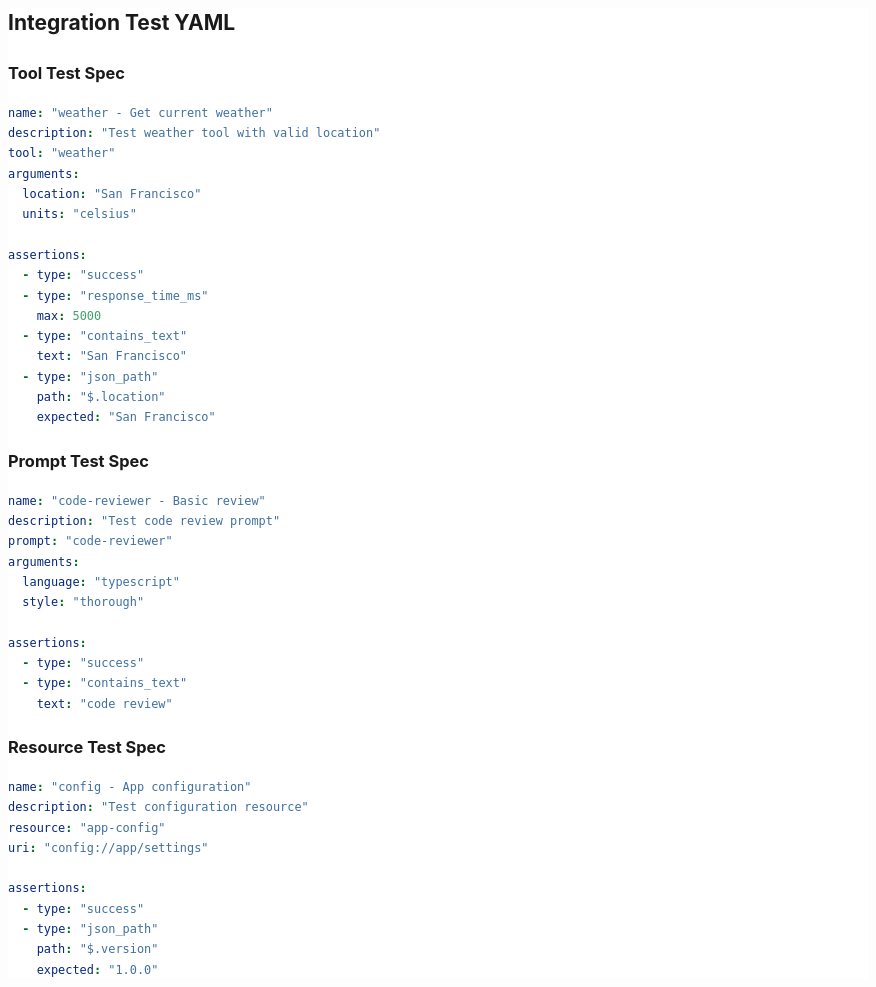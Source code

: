 ## Integration Test YAML

### Tool Test Spec
```yaml
name: "weather - Get current weather"
description: "Test weather tool with valid location"
tool: "weather"
arguments:
  location: "San Francisco"
  units: "celsius"

assertions:
  - type: "success"
  - type: "response_time_ms"
    max: 5000
  - type: "contains_text"
    text: "San Francisco"
  - type: "json_path"
    path: "$.location"
    expected: "San Francisco"
```

### Prompt Test Spec
```yaml
name: "code-reviewer - Basic review"
description: "Test code review prompt"
prompt: "code-reviewer"
arguments:
  language: "typescript"
  style: "thorough"

assertions:
  - type: "success"
  - type: "contains_text"
    text: "code review"
```

### Resource Test Spec
```yaml
name: "config - App configuration"
description: "Test configuration resource"
resource: "app-config"
uri: "config://app/settings"

assertions:
  - type: "success"
  - type: "json_path"
    path: "$.version"
    expected: "1.0.0"
```
